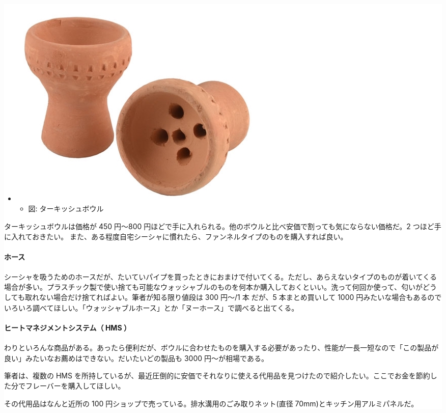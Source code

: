 - ![ターキッシュボウル](./images/turkishBowl.jpg)
  - 図: ターキッシュボウル

ターキッシュボウルは価格が 450 円〜800 円ほどで手に入れられる。他のボウルと比べ安価で割っても気にならない価格だ。2 つほど手に入れておきたい。
また、ある程度自宅シーシャに慣れたら、ファンネルタイプのものを購入すれば良い。

#### ホース

シーシャを吸うためのホースだが、たいていパイプを買ったときにおまけで付いてくる。ただし、あらえないタイプのものが着いてくる場合が多い。プラスチック製で使い捨ても可能なウォッシャブルのものを何本か購入しておくといい。洗って何回か使って、匂いがどうしても取れない場合だけ捨てればよい。筆者が知る限り値段は 300 円〜/1 本 だが、5 本まとめ買いして 1000 円みたいな場合もあるのでいろいろ調べてほしい。「ウォッシャブルホース」とか「ヌーホース」で調べると出てくる。

#### ヒートマネジメントシステム（ HMS ）

わりといろんな商品がある。あったら便利だが、ボウルに合わせたものを購入する必要があったり、性能が一長一短なので「この製品が良い」みたいなお薦めはできない。だいたいどの製品も 3000 円〜が相場である。

筆者は、複数の HMS を所持しているが、最近圧倒的に安価でそれなりに使える代用品を見つけたので紹介したい。ここでお金を節約した分でフレーバーを購入してほしい。

その代用品はなんと近所の 100 円ショップで売っている。排水溝用のごみ取りネット(直径 70mm)とキッチン用アルミパネルだ。
